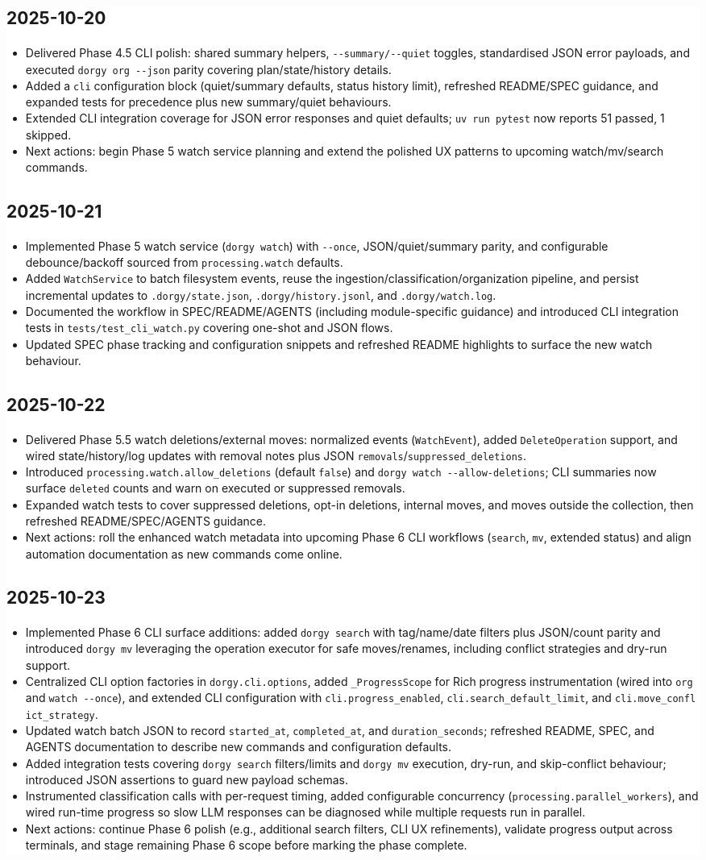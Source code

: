 ## 2025-10-20
- Delivered Phase 4.5 CLI polish: shared summary helpers, `--summary/--quiet` toggles, standardised JSON error payloads, and executed `dorgy org --json` parity covering plan/state/history details.
- Added a `cli` configuration block (quiet/summary defaults, status history limit), refreshed README/SPEC guidance, and expanded tests for precedence plus new summary/quiet behaviours.
- Extended CLI integration coverage for JSON error responses and quiet defaults; `uv run pytest` now reports 51 passed, 1 skipped.
- Next actions: begin Phase 5 watch service planning and extend the polished UX patterns to upcoming watch/mv/search commands.

## 2025-10-21
- Implemented Phase 5 watch service (`dorgy watch`) with `--once`, JSON/quiet/summary parity, and configurable debounce/backoff sourced from `processing.watch` defaults.
- Added `WatchService` to batch filesystem events, reuse the ingestion/classification/organization pipeline, and persist incremental updates to `.dorgy/state.json`, `.dorgy/history.jsonl`, and `.dorgy/watch.log`.
- Documented the workflow in SPEC/README/AGENTS (including module-specific guidance) and introduced CLI integration tests in `tests/test_cli_watch.py` covering one-shot and JSON flows.
- Updated SPEC phase tracking and configuration snippets and refreshed README highlights to surface the new watch behaviour.

## 2025-10-22
- Delivered Phase 5.5 watch deletions/external moves: normalized events (`WatchEvent`), added `DeleteOperation` support, and wired state/history/log updates with removal notes plus JSON `removals`/`suppressed_deletions`.
- Introduced `processing.watch.allow_deletions` (default `false`) and `dorgy watch --allow-deletions`; CLI summaries now surface `deleted` counts and warn on executed or suppressed removals.
- Expanded watch tests to cover suppressed deletions, opt-in deletions, internal moves, and moves outside the collection, then refreshed README/SPEC/AGENTS guidance.
- Next actions: roll the enhanced watch metadata into upcoming Phase 6 CLI workflows (`search`, `mv`, extended status) and align automation documentation as new commands come online.

## 2025-10-23
- Implemented Phase 6 CLI surface additions: added `dorgy search` with tag/name/date filters plus JSON/count parity and introduced `dorgy mv` leveraging the operation executor for safe moves/renames, including conflict strategies and dry-run support.
- Centralized CLI option factories in `dorgy.cli.options`, added `_ProgressScope` for Rich progress instrumentation (wired into `org` and `watch --once`), and extended CLI configuration with `cli.progress_enabled`, `cli.search_default_limit`, and `cli.move_conflict_strategy`.
- Updated watch batch JSON to record `started_at`, `completed_at`, and `duration_seconds`; refreshed README, SPEC, and AGENTS documentation to describe new commands and configuration defaults.
- Added integration tests covering `dorgy search` filters/limits and `dorgy mv` execution, dry-run, and skip-conflict behaviour; introduced JSON assertions to guard new payload schemas.
- Instrumented classification calls with per-request timing, added configurable concurrency (`processing.parallel_workers`), and wired run-time progress so slow LLM responses can be diagnosed while multiple requests run in parallel.
- Next actions: continue Phase 6 polish (e.g., additional search filters, CLI UX refinements), validate progress output across terminals, and stage remaining Phase 6 scope before marking the phase complete.
